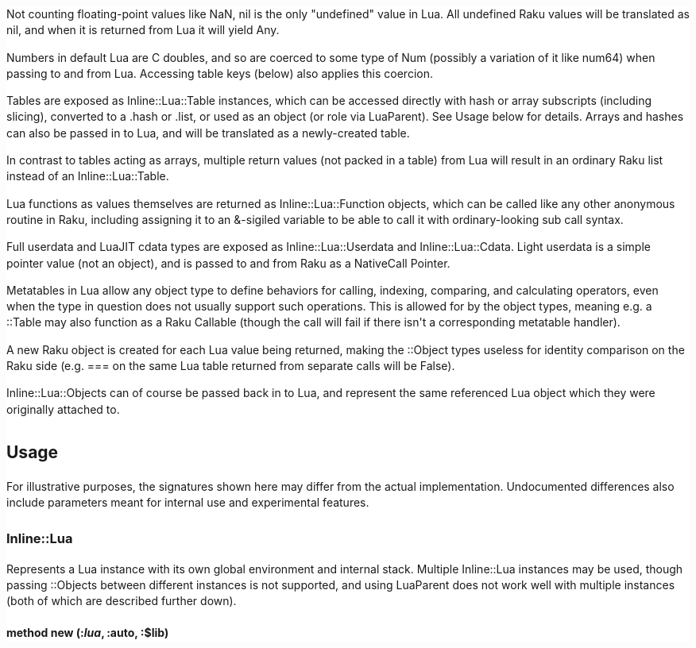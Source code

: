 Not counting floating-point values like NaN, nil is the only "undefined" value
in Lua. All undefined Raku values will be translated as nil, and when it is
returned from Lua it will yield Any.

Numbers in default Lua are C doubles, and so are coerced to some type of Num
(possibly a variation of it like num64) when passing to and from Lua. Accessing
table keys (below) also applies this coercion.

Tables are exposed as Inline::Lua::Table instances, which can be accessed
directly with hash or array subscripts (including slicing), converted to a
.hash or .list, or used as an object (or role via LuaParent). See Usage below
for details. Arrays and hashes can also be passed in to Lua, and will be
translated as a newly-created table.

In contrast to tables acting as arrays, multiple return values (not packed in a
table) from Lua will result in an ordinary Raku list instead of an
Inline::Lua::Table.

Lua functions as values themselves are returned as Inline::Lua::Function
objects, which can be called like any other anonymous routine in Raku,
including assigning it to an &-sigiled variable to be able to call it with
ordinary-looking sub call syntax.

Full userdata and LuaJIT cdata types are exposed as Inline::Lua::Userdata and
Inline::Lua::Cdata. Light userdata is a simple pointer value (not an object),
and is passed to and from Raku as a NativeCall Pointer.

Metatables in Lua allow any object type to define behaviors for calling,
indexing, comparing, and calculating operators, even when the type in question
does not usually support such operations. This is allowed for by the object
types, meaning e.g. a ::Table may also function as a Raku Callable (though the
call will fail if there isn't a corresponding metatable handler).

A new Raku object is created for each Lua value being returned, making the
::Object types useless for identity comparison on the Raku side (e.g. === on
the same Lua table returned from separate calls will be False).

Inline::Lua::Objects can of course be passed back in to Lua, and represent the
same referenced Lua object which they were originally attached to.

## Usage

For illustrative purposes, the signatures shown here may differ from the actual
implementation. Undocumented differences also include parameters meant for
internal use and experimental features.

### Inline::Lua

Represents a Lua instance with its own global environment and internal stack.
Multiple Inline::Lua instances may be used, though passing ::Objects between
different instances is not supported, and using LuaParent does not work well
with multiple instances (both of which are described further down).

#### method new (:$lua, :$auto, :$lib)
